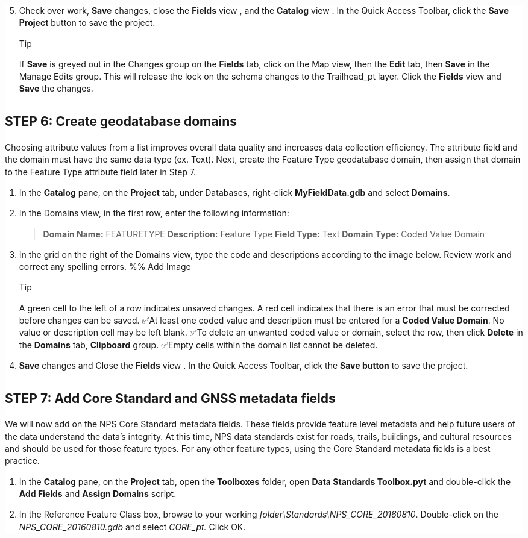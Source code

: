 5. Check over work, **Save** changes, close the **Fields** view , and the **Catalog** view . In the Quick Access Toolbar, click the **Save Project** button to save the project.

   > [!TIP]
   >
   > If **Save** is greyed out in the Changes group on the **Fields** tab, click on the Map view, then the **Edit** tab, then **Save** in the Manage Edits group. This will release the lock on the schema changes to the Trailhead_pt layer. Click the **Fields** view and **Save** the changes.

## STEP 6: Create geodatabase domains

Choosing attribute values from a list improves overall data quality and increases data collection efficiency. The attribute field and the domain must have the same data type (ex. Text). Next, create the Feature Type geodatabase domain, then assign that domain to the Feature Type attribute field later in Step 7.

1. In the **Catalog** pane, on the **Project** tab, under Databases, right-click **MyFieldData.gdb** and select **Domains**.

   

2. In the Domains view, in the first row, enter the following information:
   > **Domain Name:** FEATURETYPE
   > **Description:** Feature Type
   > **Field Type:** Text
   > **Domain Type:** Coded Value Domain

   
3. In the grid on the right of the Domains view, type the code and descriptions according to the image below. Review work and correct any spelling errors.
   %% Add Image

   > [!TIP]
   >
   > A green cell to the left of a row indicates unsaved changes. A red cell indicates that there is an error that must be corrected before changes can be saved.
   > ✅At least one coded value and description must be entered for a **Coded Value Domain**. No value or description cell may be left blank.
   > ✅To delete an unwanted coded value or domain, select the row, then click **Delete** in the **Domains** tab, **Clipboard** group.
   > ✅Empty cells within the domain list cannot be deleted.

4. **Save** changes and Close the **Fields** view . In the Quick Access Toolbar, click the **Save button** to save the project.

## STEP 7: Add Core Standard and GNSS metadata fields

We will now add on the NPS Core Standard metadata fields. These fields provide feature level metadata and help future users of the data understand the data’s integrity. At this time, NPS data standards exist for roads, trails, buildings, and cultural resources and should be used for those feature types. For any other feature types, using the Core Standard metadata fields is a best practice.

1. In the **Catalog** pane, on the **Project** tab, open the **Toolboxes** folder, open **Data Standards Toolbox.pyt** and double-click the **Add Fields** and **Assign Domains** script.

2. In the Reference Feature Class box, browse to your working *folder\Standards\NPS_CORE_20160810*. Double-click on the *NPS_CORE_20160810.gdb* and select *CORE_pt.* Click OK.
